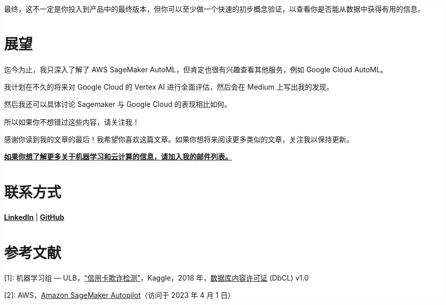 最终，这不一定是你投入到产品中的最终版本，但你可以至少做一个快速的初步概念验证，以查看你是否能从数据中获得有用的信息。

# 展望

迄今为止，我只深入了解了 AWS SageMaker AutoML，但肯定也很有兴趣查看其他服务，例如 Google Cloud AutoML。

我计划在不久的将来对 Google Cloud 的 Vertex AI 进行全面评估，然后会在 Medium 上写出我的发现。

然后我还可以具体讨论 Sagemaker 与 Google Cloud 的表现相比如何。

所以如果你不想错过这些内容，请关注我！

感谢你读到我的文章的最后！我希望你喜欢这篇文章。如果你想将来阅读更多类似的文章，关注我以保持更新。

[**如果你想了解更多关于机器学习和云计算的信息，请加入我的邮件列表。**](https://medium.com/subscribe/@brus-patrick63)

# 联系方式

[**LinkedIn**](https://www.linkedin.com/in/patrick-brus/) | [**GitHub**](https://github.com/patrickbrus)

# 参考文献

[1]: 机器学习组 — ULB，[“信用卡欺诈检测”](https://www.kaggle.com/datasets/mlg-ulb/creditcardfraud)，Kaggle，2018 年，[数据库内容许可证](https://opendatacommons.org/licenses/dbcl/1-0/) (DbCL) v1.0

[2]: AWS，[Amazon SageMaker Autopilot](https://aws.amazon.com/sagemaker/autopilot/?sagemaker-data-wrangler-whats-new.sort-by=item.additionalFields.postDateTime&sagemaker-data-wrangler-whats-new.sort-order=desc)（访问于 2023 年 4 月 1 日）
